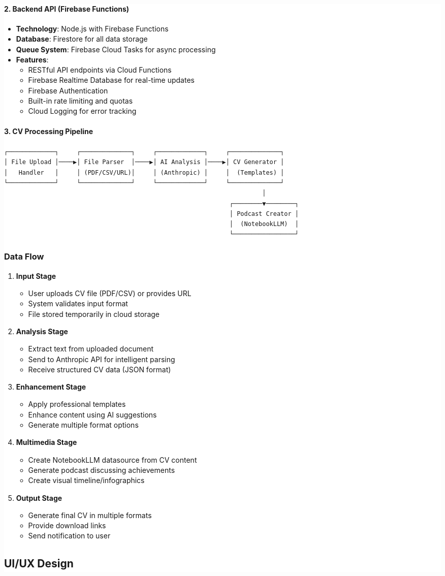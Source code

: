 #### 2. Backend API (Firebase Functions)
- **Technology**: Node.js with Firebase Functions
- **Database**: Firestore for all data storage
- **Queue System**: Firebase Cloud Tasks for async processing
- **Features**:
  - RESTful API endpoints via Cloud Functions
  - Firebase Realtime Database for real-time updates
  - Firebase Authentication
  - Built-in rate limiting and quotas
  - Cloud Logging for error tracking

#### 3. CV Processing Pipeline
```
┌─────────────┐     ┌──────────────┐     ┌─────────────┐     ┌──────────────┐
│ File Upload │────▶│ File Parser  │────▶│ AI Analysis │────▶│ CV Generator │
│   Handler   │     │ (PDF/CSV/URL)│     │ (Anthropic) │     │  (Templates) │
└─────────────┘     └──────────────┘     └─────────────┘     └──────────────┘
                                                                       │
                                                              ┌────────▼────────┐
                                                              │ Podcast Creator │
                                                              │  (NotebookLLM)  │
                                                              └─────────────────┘
```

### Data Flow

1. **Input Stage**
   - User uploads CV file (PDF/CSV) or provides URL
   - System validates input format
   - File stored temporarily in cloud storage

2. **Analysis Stage**
   - Extract text from uploaded document
   - Send to Anthropic API for intelligent parsing
   - Receive structured CV data (JSON format)

3. **Enhancement Stage**
   - Apply professional templates
   - Enhance content using AI suggestions
   - Generate multiple format options

4. **Multimedia Stage**
   - Create NotebookLLM datasource from CV content
   - Generate podcast discussing achievements
   - Create visual timeline/infographics

5. **Output Stage**
   - Generate final CV in multiple formats
   - Provide download links
   - Send notification to user

## UI/UX Design
